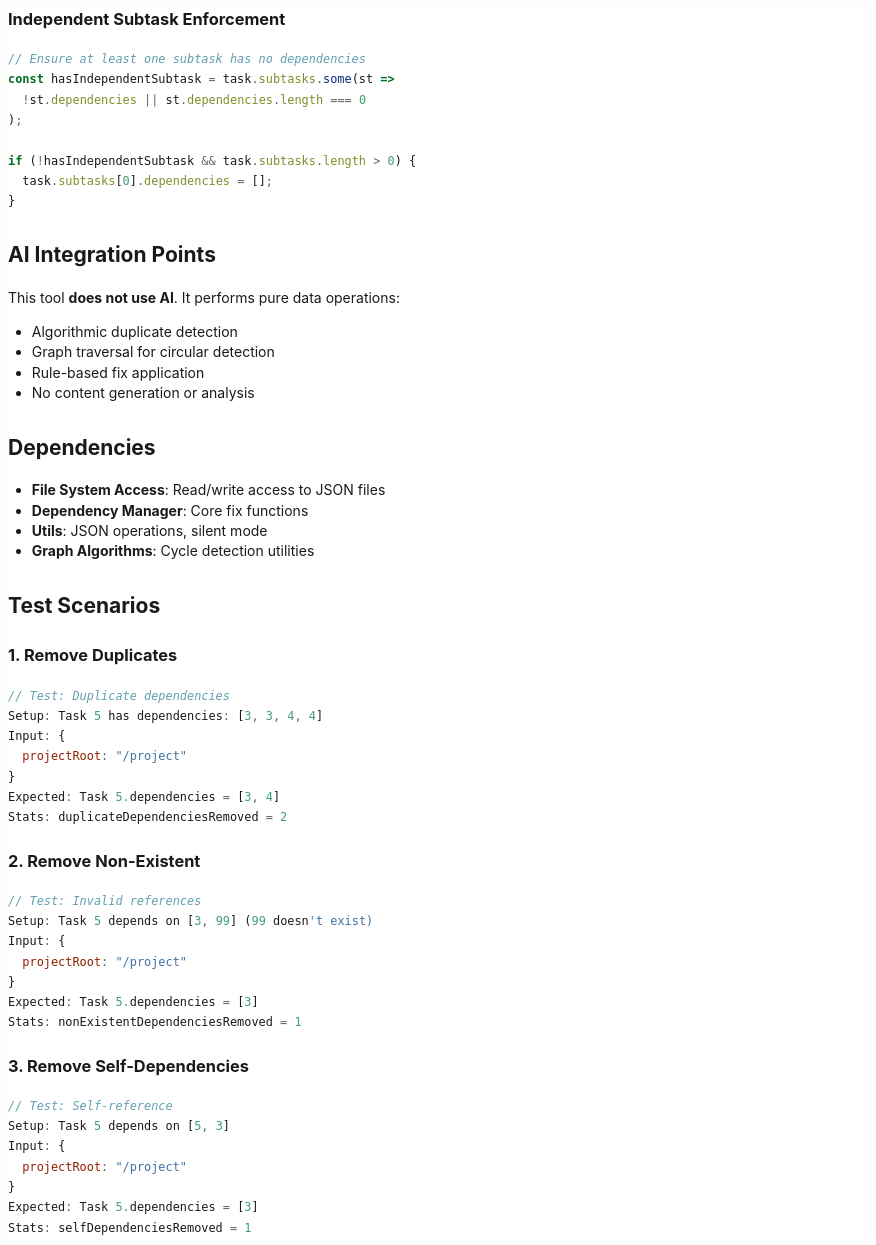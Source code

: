 ### Independent Subtask Enforcement
```javascript
// Ensure at least one subtask has no dependencies
const hasIndependentSubtask = task.subtasks.some(st => 
  !st.dependencies || st.dependencies.length === 0
);

if (!hasIndependentSubtask && task.subtasks.length > 0) {
  task.subtasks[0].dependencies = [];
}
```

## AI Integration Points
This tool **does not use AI**. It performs pure data operations:
- Algorithmic duplicate detection
- Graph traversal for circular detection
- Rule-based fix application
- No content generation or analysis

## Dependencies
- **File System Access**: Read/write access to JSON files
- **Dependency Manager**: Core fix functions
- **Utils**: JSON operations, silent mode
- **Graph Algorithms**: Cycle detection utilities

## Test Scenarios

### 1. Remove Duplicates
```javascript
// Test: Duplicate dependencies
Setup: Task 5 has dependencies: [3, 3, 4, 4]
Input: {
  projectRoot: "/project"
}
Expected: Task 5.dependencies = [3, 4]
Stats: duplicateDependenciesRemoved = 2
```

### 2. Remove Non-Existent
```javascript
// Test: Invalid references
Setup: Task 5 depends on [3, 99] (99 doesn't exist)
Input: {
  projectRoot: "/project"
}
Expected: Task 5.dependencies = [3]
Stats: nonExistentDependenciesRemoved = 1
```

### 3. Remove Self-Dependencies
```javascript
// Test: Self-reference
Setup: Task 5 depends on [5, 3]
Input: {
  projectRoot: "/project"
}
Expected: Task 5.dependencies = [3]
Stats: selfDependenciesRemoved = 1
```
